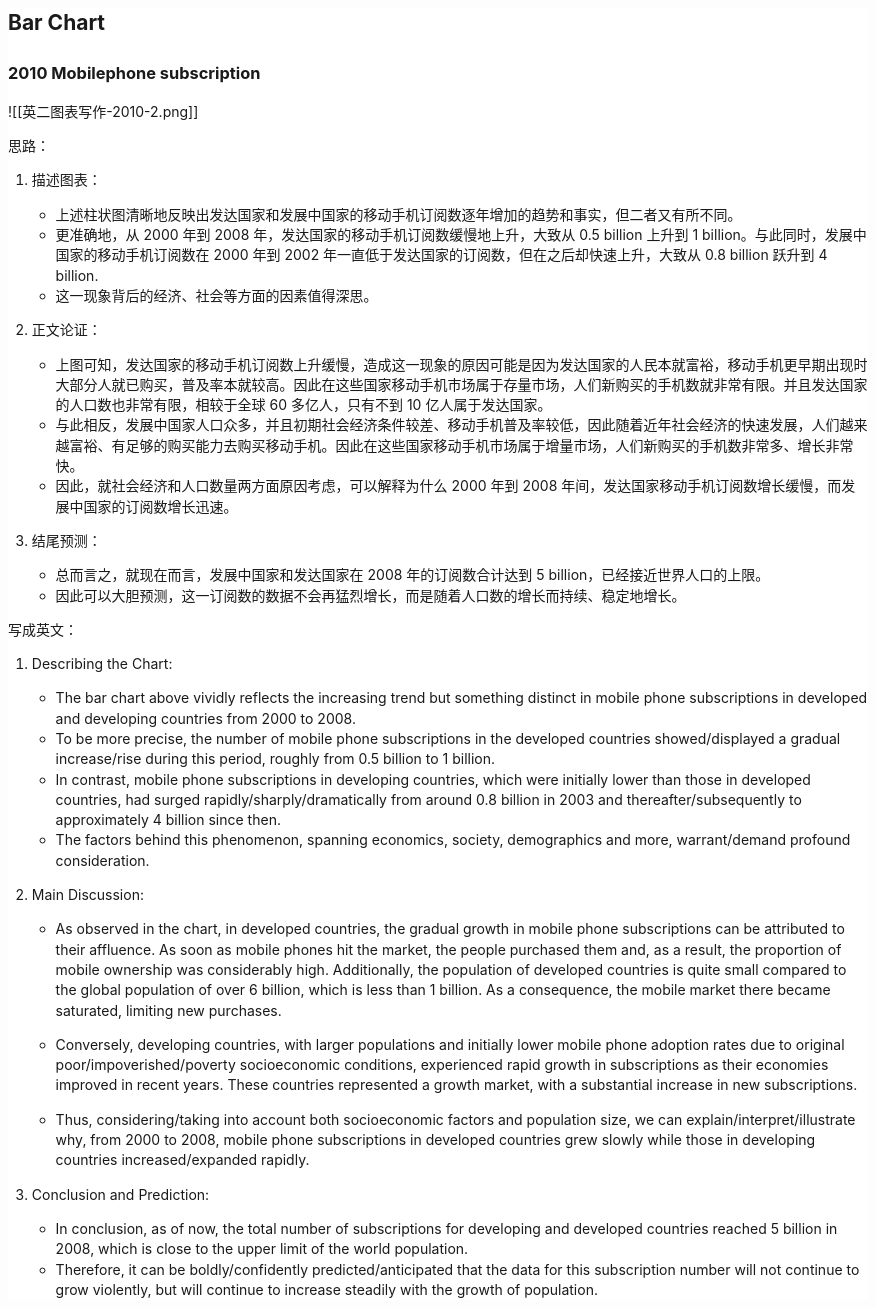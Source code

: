 ## Bar Chart
### 2010 Mobilephone subscription
![[英二图表写作-2010-2.png]]

思路：
1. 描述图表：
    - 上述柱状图清晰地反映出发达国家和发展中国家的移动手机订阅数逐年增加的趋势和事实，但二者又有所不同。
    - 更准确地，从 2000 年到 2008 年，发达国家的移动手机订阅数缓慢地上升，大致从 0.5 billion 上升到 1 billion。与此同时，发展中国家的移动手机订阅数在 2000 年到 2002 年一直低于发达国家的订阅数，但在之后却快速上升，大致从 0.8 billion 跃升到 4 billion.
    - 这一现象背后的经济、社会等方面的因素值得深思。

2. 正文论证：
    - 上图可知，发达国家的移动手机订阅数上升缓慢，造成这一现象的原因可能是因为发达国家的人民本就富裕，移动手机更早期出现时大部分人就已购买，普及率本就较高。因此在这些国家移动手机市场属于存量市场，人们新购买的手机数就非常有限。并且发达国家的人口数也非常有限，相较于全球 60 多亿人，只有不到 10 亿人属于发达国家。
    - 与此相反，发展中国家人口众多，并且初期社会经济条件较差、移动手机普及率较低，因此随着近年社会经济的快速发展，人们越来越富裕、有足够的购买能力去购买移动手机。因此在这些国家移动手机市场属于增量市场，人们新购买的手机数非常多、增长非常快。
    - 因此，就社会经济和人口数量两方面原因考虑，可以解释为什么 2000 年到 2008 年间，发达国家移动手机订阅数增长缓慢，而发展中国家的订阅数增长迅速。

3. 结尾预测：
    - 总而言之，就现在而言，发展中国家和发达国家在 2008 年的订阅数合计达到 5 billion，已经接近世界人口的上限。
    - 因此可以大胆预测，这一订阅数的数据不会再猛烈增长，而是随着人口数的增长而持续、稳定地增长。

写成英文：

1. Describing the Chart:
    - The bar chart above vividly reflects the increasing trend but something distinct in mobile phone subscriptions in developed and developing countries from 2000 to 2008.
    - To be more precise, the number of mobile phone subscriptions in the developed countries showed/displayed a gradual increase/rise during this period, roughly from 0.5 billion to 1 billion.
    - In contrast, mobile phone subscriptions in developing countries, which were initially lower than those in developed countries, had surged rapidly/sharply/dramatically from around 0.8 billion in 2003 and thereafter/subsequently to approximately 4 billion since then.
    - The factors behind this phenomenon, spanning economics, society, demographics and more, warrant/demand profound consideration.

2. Main Discussion:
    - As observed in the chart, in developed countries, the gradual growth in mobile phone subscriptions can be attributed to their affluence. As soon as mobile phones hit the market, the people purchased them and, as a result, the proportion of mobile ownership was considerably high. Additionally, the population of developed countries is quite small compared to the global population of over 6 billion, which is less than 1 billion. As a consequence, the mobile market there became saturated, limiting new purchases.
    
    - Conversely, developing countries, with larger populations and initially lower mobile phone adoption rates due to original poor/impoverished/poverty socioeconomic conditions, experienced rapid growth in subscriptions as their economies improved in recent years. These countries represented a growth market, with a substantial increase in new subscriptions.
    
    - Thus, considering/taking into account both socioeconomic factors and population size, we can explain/interpret/illustrate why, from 2000 to 2008, mobile phone subscriptions in developed countries grew slowly while those in developing countries increased/expanded rapidly.

3. Conclusion and Prediction:
    - In conclusion, as of now, the total number of subscriptions for developing and developed countries reached 5 billion in 2008, which is close to the upper limit of the world population.
    - Therefore, it can be boldly/confidently predicted/anticipated that the data for this subscription number will not continue to grow violently, but will continue to increase steadily with the growth of population.
